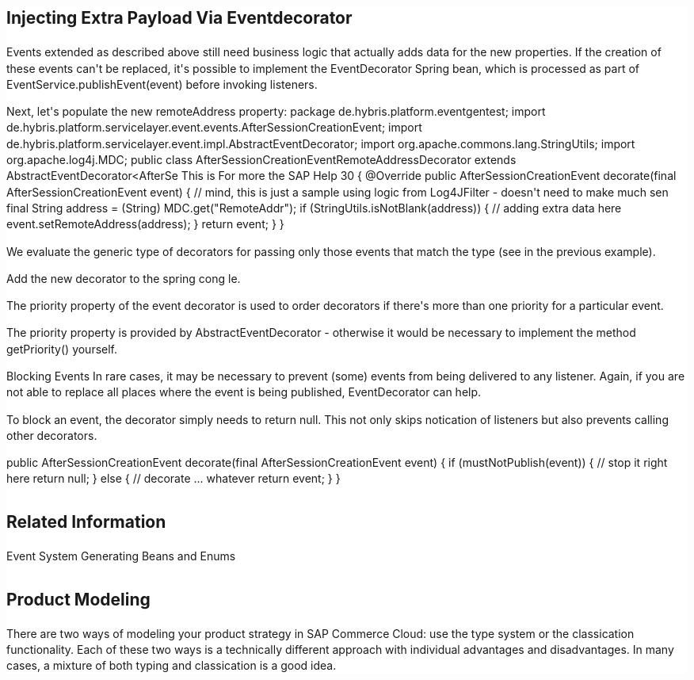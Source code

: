 ## Injecting Extra Payload Via Eventdecorator

Events extended as described above still need business logic that actually adds data for the new properties. If the creation of these events can't be replaced, it's possible to implement the EventDecorator Spring bean, which is processed as part of EventService.publishEvent(event) before invoking listeners.

Next, let's populate the new remoteAddress property:
package de.hybris.platform.eventgentest; import de.hybris.platform.servicelayer.event.events.AfterSessionCreationEvent; import de.hybris.platform.servicelayer.event.impl.AbstractEventDecorator; import org.apache.commons.lang.StringUtils; import org.apache.log4j.MDC; public class AfterSessionCreationEventRemoteAddressDecorator extends AbstractEventDecorator<AfterSe This is   For more    the SAP Help  30
{
@Override public AfterSessionCreationEvent decorate(final AfterSessionCreationEvent event) {
 // mind, this is just a sample using logic from Log4JFilter - doesn't need to make much sen final String address = (String) MDC.get("RemoteAddr"); if (StringUtils.isNotBlank(address)) {
 // adding extra data here event.setRemoteAddress(address);
} return event;
}
}

We evaluate the generic type of decorators for passing only those events that match the type (see
<AfterSessionCreationEvent> in the previous example).

Add the new decorator to the spring cong le.

<bean id="AfterSessionCreationEventRemoteAddressDecorator" class="de.hybris.platform.eventgentest.AfterSessionCreationEventRemoteAddressDecorator"> <property name="priority" value="10"/> </bean>
The priority property of the event decorator is used to order decorators if there's more than one priority for a particular event.

The priority property is provided by AbstractEventDecorator - otherwise it would be necessary to implement the method getPriority() yourself.

Blocking Events In rare cases, it may be necessary to prevent (some) events from being delivered to any listener. Again, if you are not able to replace all places where the event is being published, EventDecorator can help.

To block an event, the decorator simply needs to return null. This not only skips notication of listeners but also prevents calling other decorators.

public AfterSessionCreationEvent decorate(final AfterSessionCreationEvent event) { if (mustNotPublish(event)) { // stop it right here return null;
 } else { // decorate ... whatever return event; } }

## Related Information

Event System Generating Beans and Enums

## Product Modeling

There are two ways of modeling your product strategy in SAP Commerce Cloud: use the type system or the classication functionality. Each of these two ways is a technically different approach with individual advantages and disadvantages. In many cases, a mixture of both typing and classication is a good idea.
